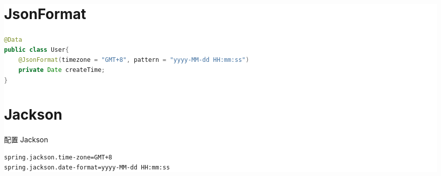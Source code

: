 # JsonFormat

```java
@Data
public class User{
    @JsonFormat(timezone = "GMT+8", pattern = "yyyy-MM-dd HH:mm:ss")
    private Date createTime;
}
```

# Jackson

配置 Jackson

```properties
spring.jackson.time-zone=GMT+8
spring.jackson.date-format=yyyy-MM-dd HH:mm:ss
```
